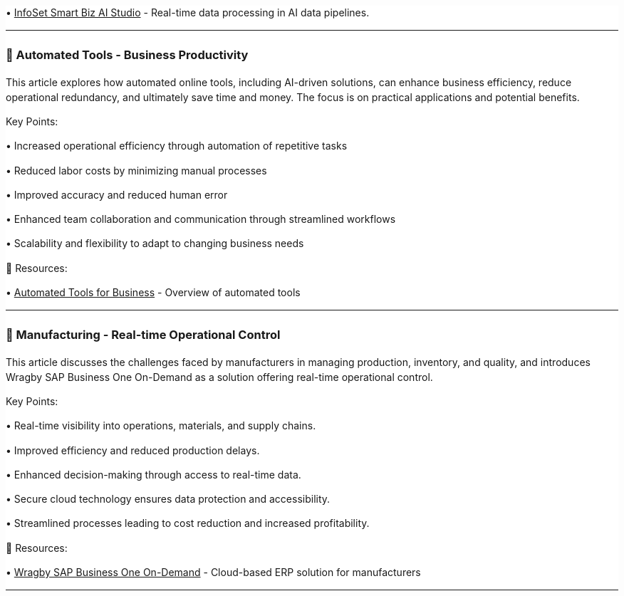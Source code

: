 • [InfoSet Smart Biz AI Studio](https://infoset-smart-biz-ai-studio.blogspot.com/2024/11/real-time-data-processing-in-data.html?spref=tw) - Real-time data processing in AI data pipelines.

---

### 🚀 Automated Tools - Business Productivity

This article explores how automated online tools, including AI-driven solutions, can enhance business efficiency, reduce operational redundancy, and ultimately save time and money.  The focus is on practical applications and potential benefits.


Key Points:

• Increased operational efficiency through automation of repetitive tasks


• Reduced labor costs by minimizing manual processes


• Improved accuracy and reduced human error


• Enhanced team collaboration and communication through streamlined workflows


• Scalability and flexibility to adapt to changing business needs



🔗 Resources:

• [Automated Tools for Business](https://zurl.co/S764) -  Overview of automated tools

---

### 🚀 Manufacturing - Real-time Operational Control

This article discusses the challenges faced by manufacturers in managing production, inventory, and quality, and introduces Wragby SAP Business One On-Demand as a solution offering real-time operational control.


Key Points:

• Real-time visibility into operations, materials, and supply chains.


• Improved efficiency and reduced production delays.


• Enhanced decision-making through access to real-time data.


• Secure cloud technology ensures data protection and accessibility.


• Streamlined processes leading to cost reduction and increased profitability.



🔗 Resources:

• [Wragby SAP Business One On-Demand](https://www.wragby.com/solutions/sap-business-one/) -  Cloud-based ERP solution for manufacturers

---
